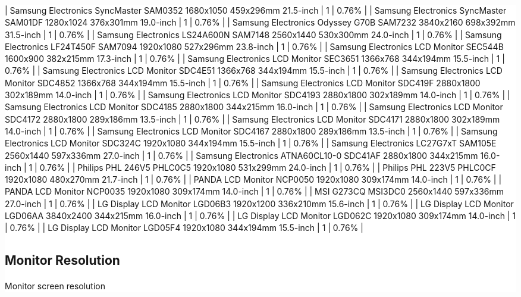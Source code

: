 | Samsung Electronics SyncMaster SAM0352 1680x1050 459x296mm 21.5-inch    | 1         | 0.76%   |
| Samsung Electronics SyncMaster SAM01DF 1280x1024 376x301mm 19.0-inch    | 1         | 0.76%   |
| Samsung Electronics Odyssey G70B SAM7232 3840x2160 698x392mm 31.5-inch  | 1         | 0.76%   |
| Samsung Electronics LS24A600N SAM7148 2560x1440 530x300mm 24.0-inch     | 1         | 0.76%   |
| Samsung Electronics LF24T450F SAM7094 1920x1080 527x296mm 23.8-inch     | 1         | 0.76%   |
| Samsung Electronics LCD Monitor SEC544B 1600x900 382x215mm 17.3-inch    | 1         | 0.76%   |
| Samsung Electronics LCD Monitor SEC3651 1366x768 344x194mm 15.5-inch    | 1         | 0.76%   |
| Samsung Electronics LCD Monitor SDC4E51 1366x768 344x194mm 15.5-inch    | 1         | 0.76%   |
| Samsung Electronics LCD Monitor SDC4852 1366x768 344x194mm 15.5-inch    | 1         | 0.76%   |
| Samsung Electronics LCD Monitor SDC419F 2880x1800 302x189mm 14.0-inch   | 1         | 0.76%   |
| Samsung Electronics LCD Monitor SDC4193 2880x1800 302x189mm 14.0-inch   | 1         | 0.76%   |
| Samsung Electronics LCD Monitor SDC4185 2880x1800 344x215mm 16.0-inch   | 1         | 0.76%   |
| Samsung Electronics LCD Monitor SDC4172 2880x1800 289x186mm 13.5-inch   | 1         | 0.76%   |
| Samsung Electronics LCD Monitor SDC4171 2880x1800 302x189mm 14.0-inch   | 1         | 0.76%   |
| Samsung Electronics LCD Monitor SDC4167 2880x1800 289x186mm 13.5-inch   | 1         | 0.76%   |
| Samsung Electronics LCD Monitor SDC324C 1920x1080 344x194mm 15.5-inch   | 1         | 0.76%   |
| Samsung Electronics LC27G7xT SAM105E 2560x1440 597x336mm 27.0-inch      | 1         | 0.76%   |
| Samsung Electronics ATNA60CL10-0 SDC41AF 2880x1800 344x215mm 16.0-inch  | 1         | 0.76%   |
| Philips PHL 246V5 PHLC0C5 1920x1080 531x299mm 24.0-inch                 | 1         | 0.76%   |
| Philips PHL 223V5 PHLC0CF 1920x1080 480x270mm 21.7-inch                 | 1         | 0.76%   |
| PANDA LCD Monitor NCP0050 1920x1080 309x174mm 14.0-inch                 | 1         | 0.76%   |
| PANDA LCD Monitor NCP0035 1920x1080 309x174mm 14.0-inch                 | 1         | 0.76%   |
| MSI G273CQ MSI3DC0 2560x1440 597x336mm 27.0-inch                        | 1         | 0.76%   |
| LG Display LCD Monitor LGD06B3 1920x1200 336x210mm 15.6-inch            | 1         | 0.76%   |
| LG Display LCD Monitor LGD06AA 3840x2400 344x215mm 16.0-inch            | 1         | 0.76%   |
| LG Display LCD Monitor LGD062C 1920x1080 309x174mm 14.0-inch            | 1         | 0.76%   |
| LG Display LCD Monitor LGD05F4 1920x1080 344x194mm 15.5-inch            | 1         | 0.76%   |

Monitor Resolution
------------------

Monitor screen resolution
